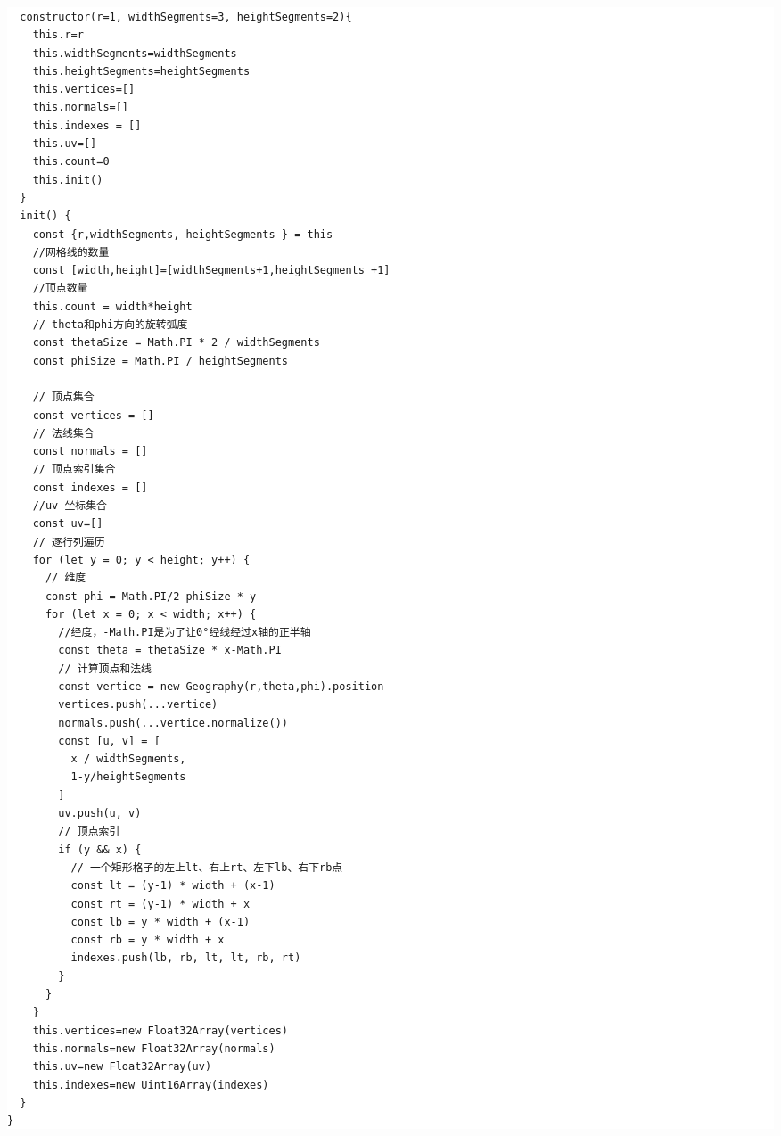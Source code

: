 ```
  constructor(r=1, widthSegments=3, heightSegments=2){
    this.r=r
    this.widthSegments=widthSegments
    this.heightSegments=heightSegments
    this.vertices=[]
    this.normals=[]
    this.indexes = []
    this.uv=[]
    this.count=0
    this.init()
  }
  init() {
    const {r,widthSegments, heightSegments } = this
    //网格线的数量
    const [width,height]=[widthSegments+1,heightSegments +1]
    //顶点数量
    this.count = width*height
    // theta和phi方向的旋转弧度
    const thetaSize = Math.PI * 2 / widthSegments
    const phiSize = Math.PI / heightSegments

    // 顶点集合
    const vertices = []
    // 法线集合
    const normals = []
    // 顶点索引集合
    const indexes = []
    //uv 坐标集合
    const uv=[]
    // 逐行列遍历
    for (let y = 0; y < height; y++) {
      // 维度 
      const phi = Math.PI/2-phiSize * y
      for (let x = 0; x < width; x++) {
        //经度，-Math.PI是为了让0°经线经过x轴的正半轴
        const theta = thetaSize * x-Math.PI
        // 计算顶点和法线
        const vertice = new Geography(r,theta,phi).position
        vertices.push(...vertice)
        normals.push(...vertice.normalize())
        const [u, v] = [
          x / widthSegments,
          1-y/heightSegments
        ]
        uv.push(u, v)
        // 顶点索引
        if (y && x) {
          // 一个矩形格子的左上lt、右上rt、左下lb、右下rb点
          const lt = (y-1) * width + (x-1)
          const rt = (y-1) * width + x
          const lb = y * width + (x-1)
          const rb = y * width + x
          indexes.push(lb, rb, lt, lt, rb, rt)
        }
      }
    }
    this.vertices=new Float32Array(vertices)
    this.normals=new Float32Array(normals)
    this.uv=new Float32Array(uv)
    this.indexes=new Uint16Array(indexes)
  }
}
```